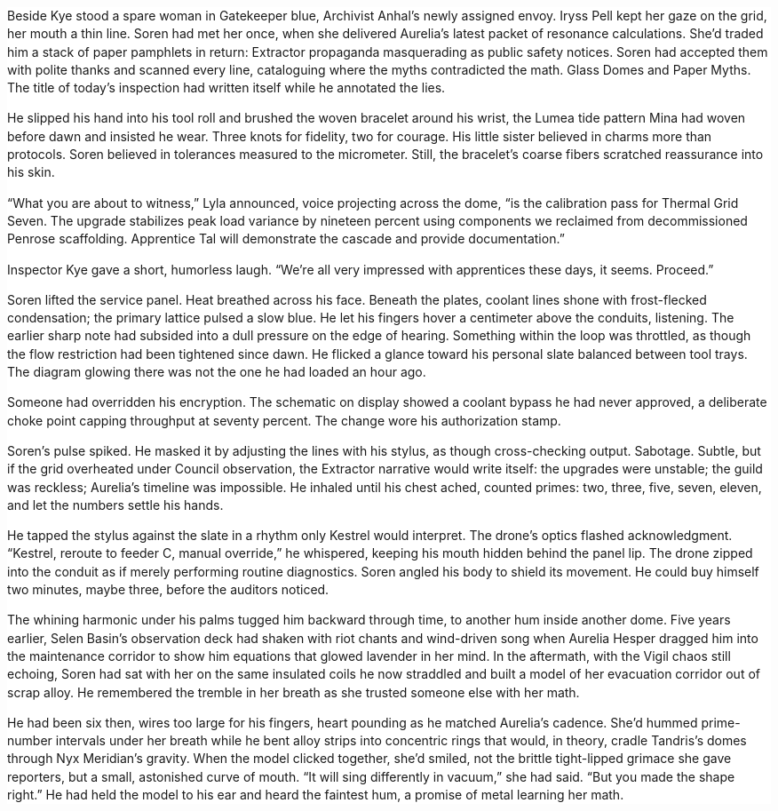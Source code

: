 Beside Kye stood a spare woman in Gatekeeper blue, Archivist Anhal’s newly assigned envoy. Iryss Pell kept her gaze on the grid, her mouth a thin line. Soren had met her once, when she delivered Aurelia’s latest packet of resonance calculations. She’d traded him a stack of paper pamphlets in return: Extractor propaganda masquerading as public safety notices. Soren had accepted them with polite thanks and scanned every line, cataloguing where the myths contradicted the math. Glass Domes and Paper Myths. The title of today’s inspection had written itself while he annotated the lies.

He slipped his hand into his tool roll and brushed the woven bracelet around his wrist, the Lumea tide pattern Mina had woven before dawn and insisted he wear. Three knots for fidelity, two for courage. His little sister believed in charms more than protocols. Soren believed in tolerances measured to the micrometer. Still, the bracelet’s coarse fibers scratched reassurance into his skin.

“What you are about to witness,” Lyla announced, voice projecting across the dome, “is the calibration pass for Thermal Grid Seven. The upgrade stabilizes peak load variance by nineteen percent using components we reclaimed from decommissioned Penrose scaffolding. Apprentice Tal will demonstrate the cascade and provide documentation.”

Inspector Kye gave a short, humorless laugh. “We’re all very impressed with apprentices these days, it seems. Proceed.”

Soren lifted the service panel. Heat breathed across his face. Beneath the plates, coolant lines shone with frost-flecked condensation; the primary lattice pulsed a slow blue. He let his fingers hover a centimeter above the conduits, listening. The earlier sharp note had subsided into a dull pressure on the edge of hearing. Something within the loop was throttled, as though the flow restriction had been tightened since dawn. He flicked a glance toward his personal slate balanced between tool trays. The diagram glowing there was not the one he had loaded an hour ago.

Someone had overridden his encryption. The schematic on display showed a coolant bypass he had never approved, a deliberate choke point capping throughput at seventy percent. The change wore his authorization stamp.

Soren’s pulse spiked. He masked it by adjusting the lines with his stylus, as though cross-checking output. Sabotage. Subtle, but if the grid overheated under Council observation, the Extractor narrative would write itself: the upgrades were unstable; the guild was reckless; Aurelia’s timeline was impossible. He inhaled until his chest ached, counted primes: two, three, five, seven, eleven, and let the numbers settle his hands.

He tapped the stylus against the slate in a rhythm only Kestrel would interpret. The drone’s optics flashed acknowledgment. “Kestrel, reroute to feeder C, manual override,” he whispered, keeping his mouth hidden behind the panel lip. The drone zipped into the conduit as if merely performing routine diagnostics. Soren angled his body to shield its movement. He could buy himself two minutes, maybe three, before the auditors noticed.

The whining harmonic under his palms tugged him backward through time, to another hum inside another dome. Five years earlier, Selen Basin’s observation deck had shaken with riot chants and wind-driven song when Aurelia Hesper dragged him into the maintenance corridor to show him equations that glowed lavender in her mind. In the aftermath, with the Vigil chaos still echoing, Soren had sat with her on the same insulated coils he now straddled and built a model of her evacuation corridor out of scrap alloy. He remembered the tremble in her breath as she trusted someone else with her math.

He had been six then, wires too large for his fingers, heart pounding as he matched Aurelia’s cadence. She’d hummed prime-number intervals under her breath while he bent alloy strips into concentric rings that would, in theory, cradle Tandris’s domes through Nyx Meridian’s gravity. When the model clicked together, she’d smiled, not the brittle tight-lipped grimace she gave reporters, but a small, astonished curve of mouth. “It will sing differently in vacuum,” she had said. “But you made the shape right.” He had held the model to his ear and heard the faintest hum, a promise of metal learning her math.
